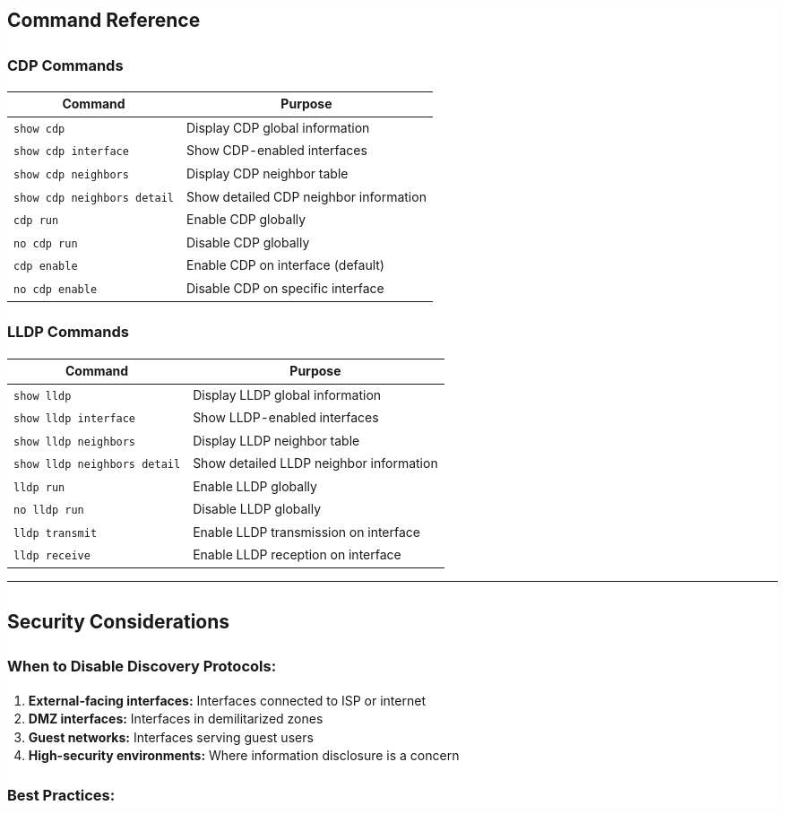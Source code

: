 ## Command Reference

### CDP Commands

| Command | Purpose |
|---------|---------|
| `show cdp` | Display CDP global information |
| `show cdp interface` | Show CDP-enabled interfaces |
| `show cdp neighbors` | Display CDP neighbor table |
| `show cdp neighbors detail` | Show detailed CDP neighbor information |
| `cdp run` | Enable CDP globally |
| `no cdp run` | Disable CDP globally |
| `cdp enable` | Enable CDP on interface (default) |
| `no cdp enable` | Disable CDP on specific interface |

### LLDP Commands

| Command | Purpose |
|---------|---------|
| `show lldp` | Display LLDP global information |
| `show lldp interface` | Show LLDP-enabled interfaces |
| `show lldp neighbors` | Display LLDP neighbor table |
| `show lldp neighbors detail` | Show detailed LLDP neighbor information |
| `lldp run` | Enable LLDP globally |
| `no lldp run` | Disable LLDP globally |
| `lldp transmit` | Enable LLDP transmission on interface |
| `lldp receive` | Enable LLDP reception on interface |

---

## Security Considerations

### When to Disable Discovery Protocols:

1. **External-facing interfaces:** Interfaces connected to ISP or internet
2. **DMZ interfaces:** Interfaces in demilitarized zones
3. **Guest networks:** Interfaces serving guest users
4. **High-security environments:** Where information disclosure is a concern

### Best Practices:
